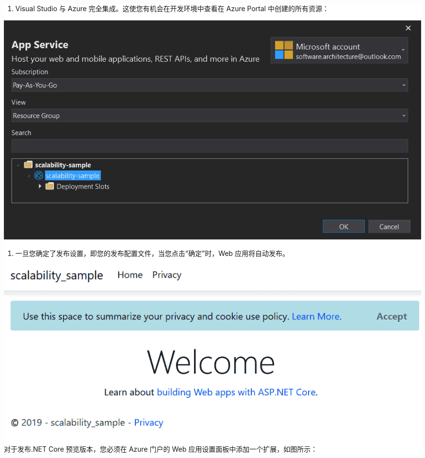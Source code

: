 1.  Visual Studio 与 Azure 完全集成。这使您有机会在开发环境中查看在 Azure Portal 中创建的所有资源：

![图片](img/f0e01e35-c1eb-4516-92dd-cc68034c3637.png)

1.  一旦您确定了发布设置，即您的发布配置文件，当您点击“确定”时，Web 应用将自动发布。

![图片](img/443b5d84-b2dd-466e-8e6c-65758d394f94.png)

对于发布.NET Core 预览版本，您必须在 Azure 门户的 Web 应用设置面板中添加一个扩展，如图所示：
